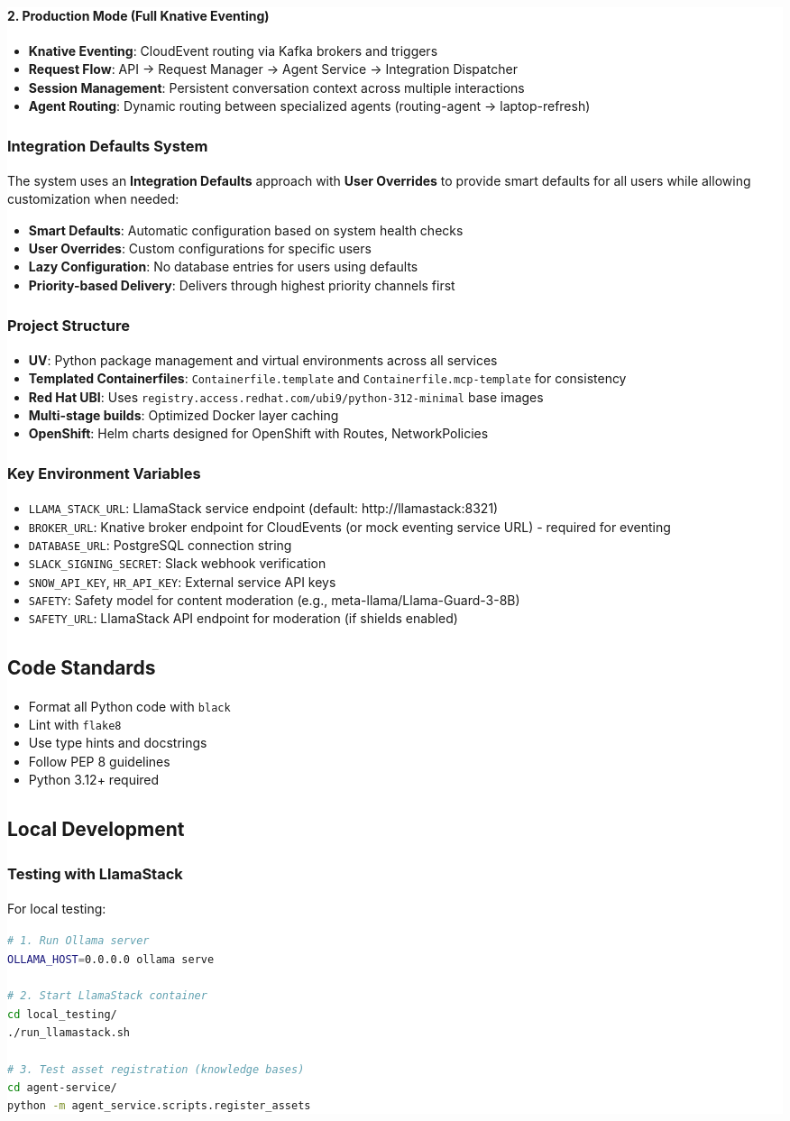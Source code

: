 #### **2. Production Mode (Full Knative Eventing)**
- **Knative Eventing**: CloudEvent routing via Kafka brokers and triggers
- **Request Flow**: API → Request Manager → Agent Service → Integration Dispatcher
- **Session Management**: Persistent conversation context across multiple interactions
- **Agent Routing**: Dynamic routing between specialized agents (routing-agent → laptop-refresh)

### Integration Defaults System

The system uses an **Integration Defaults** approach with **User Overrides** to provide smart defaults for all users while allowing customization when needed:

- **Smart Defaults**: Automatic configuration based on system health checks
- **User Overrides**: Custom configurations for specific users
- **Lazy Configuration**: No database entries for users using defaults
- **Priority-based Delivery**: Delivers through highest priority channels first

### Project Structure

- **UV**: Python package management and virtual environments across all services
- **Templated Containerfiles**: `Containerfile.template` and `Containerfile.mcp-template` for consistency
- **Red Hat UBI**: Uses `registry.access.redhat.com/ubi9/python-312-minimal` base images
- **Multi-stage builds**: Optimized Docker layer caching
- **OpenShift**: Helm charts designed for OpenShift with Routes, NetworkPolicies

### Key Environment Variables

- `LLAMA_STACK_URL`: LlamaStack service endpoint (default: http://llamastack:8321)
- `BROKER_URL`: Knative broker endpoint for CloudEvents (or mock eventing service URL) - required for eventing
- `DATABASE_URL`: PostgreSQL connection string
- `SLACK_SIGNING_SECRET`: Slack webhook verification
- `SNOW_API_KEY`, `HR_API_KEY`: External service API keys
- `SAFETY`: Safety model for content moderation (e.g., meta-llama/Llama-Guard-3-8B)
- `SAFETY_URL`: LlamaStack API endpoint for moderation (if shields enabled)

## Code Standards

- Format all Python code with `black`
- Lint with `flake8` 
- Use type hints and docstrings
- Follow PEP 8 guidelines
- Python 3.12+ required

## Local Development

### Testing with LlamaStack

For local testing:

```bash
# 1. Run Ollama server
OLLAMA_HOST=0.0.0.0 ollama serve

# 2. Start LlamaStack container
cd local_testing/
./run_llamastack.sh

# 3. Test asset registration (knowledge bases)
cd agent-service/
python -m agent_service.scripts.register_assets
```
